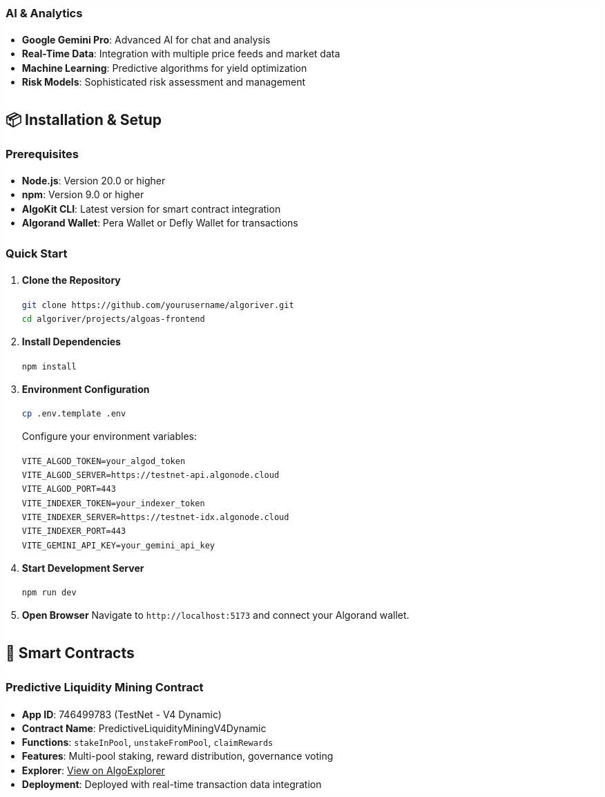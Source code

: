 ### AI & Analytics
- **Google Gemini Pro**: Advanced AI for chat and analysis
- **Real-Time Data**: Integration with multiple price feeds and market data
- **Machine Learning**: Predictive algorithms for yield optimization
- **Risk Models**: Sophisticated risk assessment and management

## 📦 Installation & Setup

### Prerequisites
- **Node.js**: Version 20.0 or higher
- **npm**: Version 9.0 or higher
- **AlgoKit CLI**: Latest version for smart contract integration
- **Algorand Wallet**: Pera Wallet or Defly Wallet for transactions

### Quick Start

1. **Clone the Repository**
   ```bash
   git clone https://github.com/yourusername/algoriver.git
   cd algoriver/projects/algoas-frontend
   ```

2. **Install Dependencies**
   ```bash
   npm install
   ```

3. **Environment Configuration**
   ```bash
   cp .env.template .env
   ```
   
   Configure your environment variables:
   ```env
   VITE_ALGOD_TOKEN=your_algod_token
   VITE_ALGOD_SERVER=https://testnet-api.algonode.cloud
   VITE_ALGOD_PORT=443
   VITE_INDEXER_TOKEN=your_indexer_token
   VITE_INDEXER_SERVER=https://testnet-idx.algonode.cloud
   VITE_INDEXER_PORT=443
   VITE_GEMINI_API_KEY=your_gemini_api_key
   ```

4. **Start Development Server**
   ```bash
   npm run dev
   ```

5. **Open Browser**
   Navigate to `http://localhost:5173` and connect your Algorand wallet.

## 🔧 Smart Contracts

### Predictive Liquidity Mining Contract
- **App ID**: 746499783 (TestNet - V4 Dynamic)
- **Contract Name**: PredictiveLiquidityMiningV4Dynamic
- **Functions**: `stakeInPool`, `unstakeFromPool`, `claimRewards`
- **Features**: Multi-pool staking, reward distribution, governance voting
- **Explorer**: [View on AlgoExplorer](https://testnet.algoexplorer.io/application/746499783)
- **Deployment**: Deployed with real-time transaction data integration
